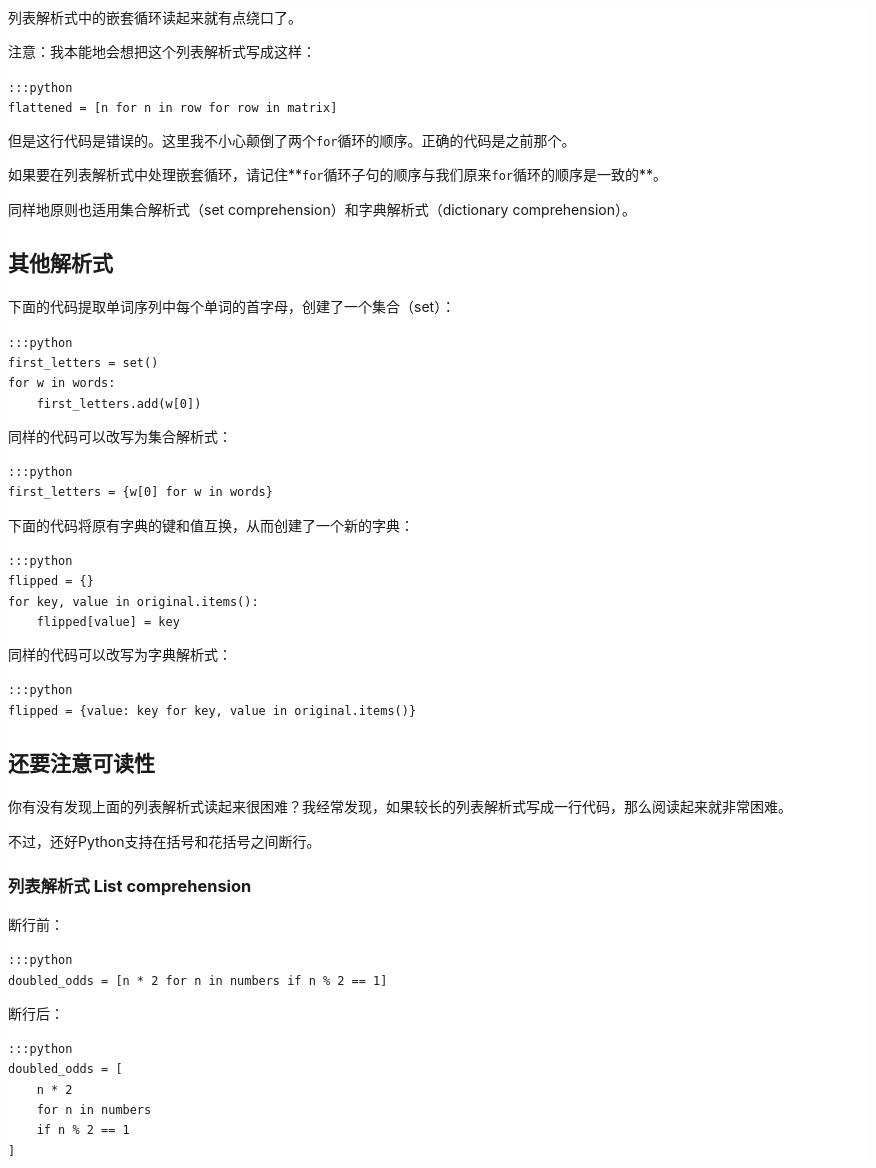 列表解析式中的嵌套循环读起来就有点绕口了。

注意：我本能地会想把这个列表解析式写成这样：

	:::python
	flattened = [n for n in row for row in matrix]

但是这行代码是错误的。这里我不小心颠倒了两个`for`循环的顺序。正确的代码是之前那个。

如果要在列表解析式中处理嵌套循环，请记住**`for`循环子句的顺序与我们原来`for`循环的顺序是一致的**。

同样地原则也适用集合解析式（set comprehension）和字典解析式（dictionary comprehension）。

## 其他解析式

下面的代码提取单词序列中每个单词的首字母，创建了一个集合（set）：

	:::python
	first_letters = set()
	for w in words:
	    first_letters.add(w[0])

同样的代码可以改写为集合解析式：

	:::python
	first_letters = {w[0] for w in words}

下面的代码将原有字典的键和值互换，从而创建了一个新的字典：

	:::python
	flipped = {}
	for key, value in original.items():
	    flipped[value] = key

同样的代码可以改写为字典解析式：

	:::python
	flipped = {value: key for key, value in original.items()}

## 还要注意可读性

你有没有发现上面的列表解析式读起来很困难？我经常发现，如果较长的列表解析式写成一行代码，那么阅读起来就非常困难。

不过，还好Python支持在括号和花括号之间断行。

### 列表解析式 List comprehension

断行前：

	:::python
	doubled_odds = [n * 2 for n in numbers if n % 2 == 1]

断行后：

	:::python
	doubled_odds = [
	    n * 2
	    for n in numbers
	    if n % 2 == 1
	]
